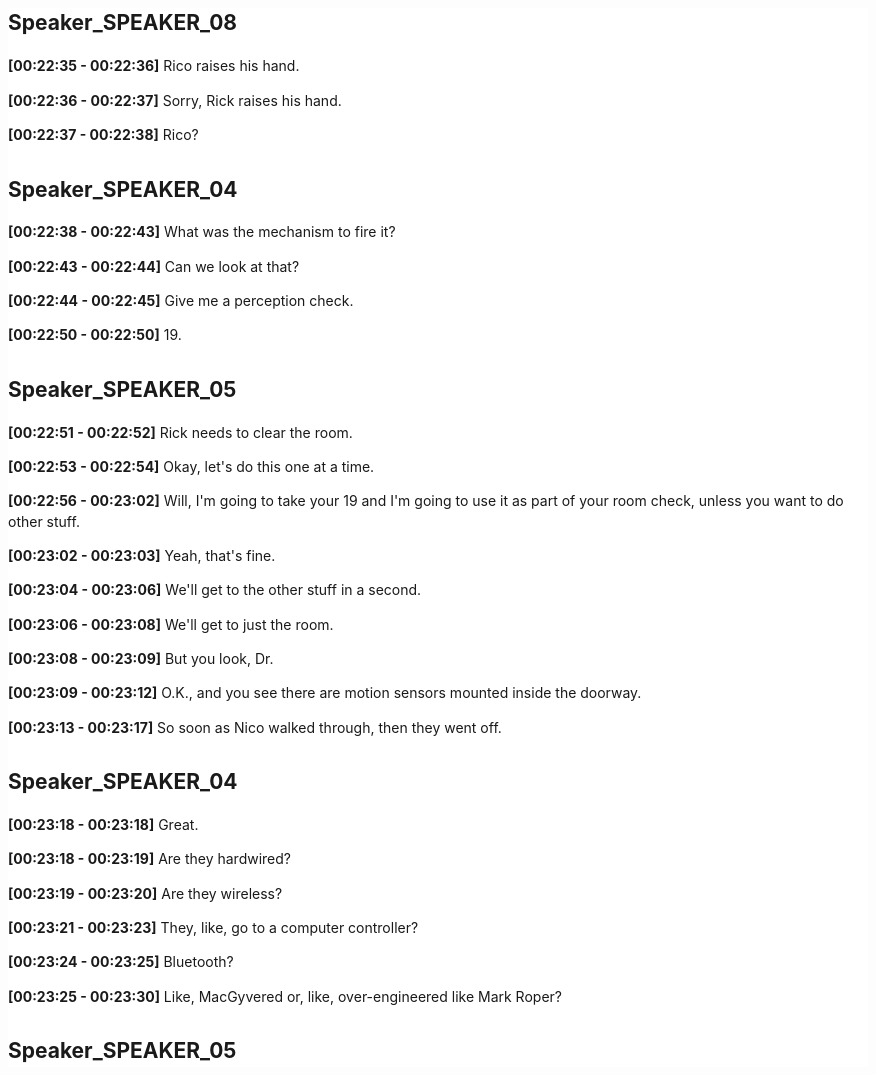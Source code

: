 
## Speaker_SPEAKER_08

**[00:22:35 - 00:22:36]** Rico raises his hand.

**[00:22:36 - 00:22:37]** Sorry, Rick raises his hand.

**[00:22:37 - 00:22:38]** Rico?


## Speaker_SPEAKER_04

**[00:22:38 - 00:22:43]** What was the mechanism to fire it?

**[00:22:43 - 00:22:44]** Can we look at that?

**[00:22:44 - 00:22:45]** Give me a perception check.

**[00:22:50 - 00:22:50]** 19.


## Speaker_SPEAKER_05

**[00:22:51 - 00:22:52]** Rick needs to clear the room.

**[00:22:53 - 00:22:54]** Okay, let's do this one at a time.

**[00:22:56 - 00:23:02]** Will, I'm going to take your 19 and I'm going to use it as part of your room check, unless you want to do other stuff.

**[00:23:02 - 00:23:03]** Yeah, that's fine.

**[00:23:04 - 00:23:06]** We'll get to the other stuff in a second.

**[00:23:06 - 00:23:08]** We'll get to just the room.

**[00:23:08 - 00:23:09]** But you look, Dr.

**[00:23:09 - 00:23:12]** O.K., and you see there are motion sensors mounted inside the doorway.

**[00:23:13 - 00:23:17]** So soon as Nico walked through, then they went off.


## Speaker_SPEAKER_04

**[00:23:18 - 00:23:18]** Great.

**[00:23:18 - 00:23:19]** Are they hardwired?

**[00:23:19 - 00:23:20]** Are they wireless?

**[00:23:21 - 00:23:23]** They, like, go to a computer controller?

**[00:23:24 - 00:23:25]** Bluetooth?

**[00:23:25 - 00:23:30]** Like, MacGyvered or, like, over-engineered like Mark Roper?


## Speaker_SPEAKER_05
